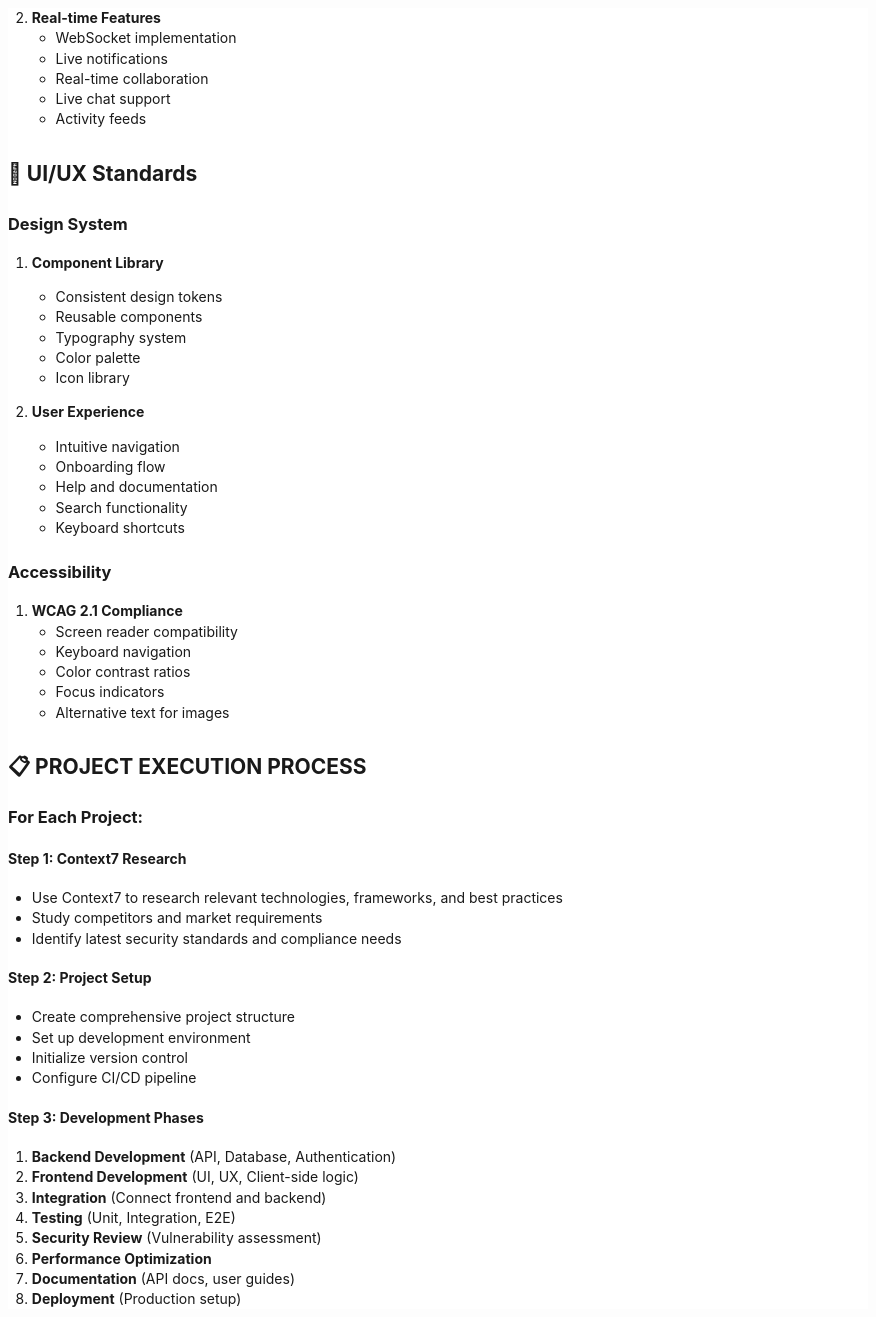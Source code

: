 2. **Real-time Features**
   - WebSocket implementation
   - Live notifications
   - Real-time collaboration
   - Live chat support
   - Activity feeds

## 🎨 UI/UX Standards

### Design System
1. **Component Library**
   - Consistent design tokens
   - Reusable components
   - Typography system
   - Color palette
   - Icon library

2. **User Experience**
   - Intuitive navigation
   - Onboarding flow
   - Help and documentation
   - Search functionality
   - Keyboard shortcuts

### Accessibility
1. **WCAG 2.1 Compliance**
   - Screen reader compatibility
   - Keyboard navigation
   - Color contrast ratios
   - Focus indicators
   - Alternative text for images

## 📋 PROJECT EXECUTION PROCESS

### For Each Project:

#### Step 1: Context7 Research
- Use Context7 to research relevant technologies, frameworks, and best practices
- Study competitors and market requirements
- Identify latest security standards and compliance needs

#### Step 2: Project Setup
- Create comprehensive project structure
- Set up development environment
- Initialize version control
- Configure CI/CD pipeline

#### Step 3: Development Phases
1. **Backend Development** (API, Database, Authentication)
2. **Frontend Development** (UI, UX, Client-side logic)
3. **Integration** (Connect frontend and backend)
4. **Testing** (Unit, Integration, E2E)
5. **Security Review** (Vulnerability assessment)
6. **Performance Optimization**
7. **Documentation** (API docs, user guides)
8. **Deployment** (Production setup)
